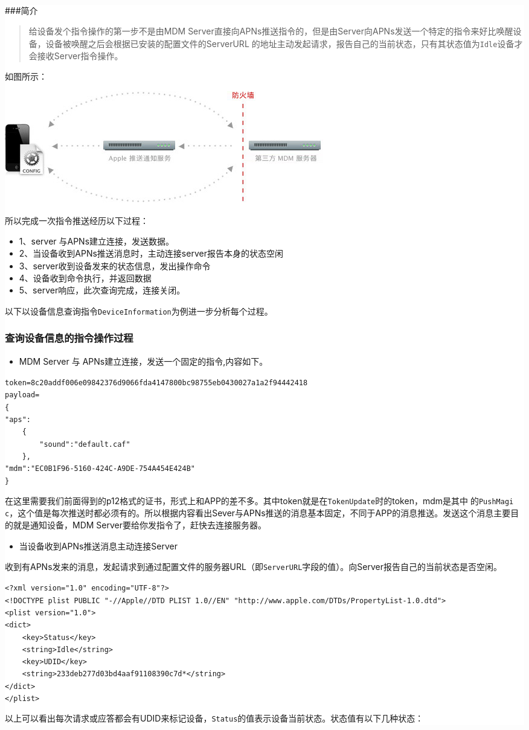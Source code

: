 ###简介
>给设备发个指令操作的第一步不是由MDM Server直接向APNs推送指令的，但是由Server向APNs发送一个特定的指令来好比唤醒设备，设备被唤醒之后会根据已安装的配置文件的ServerURL 的地址主动发起请求，报告自己的当前状态，只有其状态值为`Idle`设备才会接收Server指令操作。

如图所示：

![MDM工作流程](https://github.com/Light413/blog/blob/master/其他/img/MDM工作流程.jpg?raw=true)

所以完成一次指令推送经历以下过程：

* 1、server 与APNs建立连接，发送数据。
* 2、当设备收到APNs推送消息时，主动连接server报告本身的状态空闲
* 3、server收到设备发来的状态信息，发出操作命令
* 4、设备收到命令执行，并返回数据
* 5、server响应，此次查询完成，连接关闭。

以下以设备信息查询指令`DeviceInformation`为例进一步分析每个过程。

### 查询设备信息的指令操作过程
* MDM Server 与 APNs建立连接，发送一个固定的指令,内容如下。

```
token=8c20addf006e09842376d9066fda4147800bc98755eb0430027a1a2f94442418 
payload=
{
"aps":
	{	
		"sound":"default.caf"
	},
"mdm":"EC0B1F96-5160-424C-A9DE-754A454E424B"
}
```
在这里需要我们前面得到的p12格式的证书，形式上和APP的差不多。其中token就是在`TokenUpdate`时的token，mdm是其中 的`PushMagic`，这个值是每次推送时都必须有的。所以根据内容看出Sever与APNs推送的消息基本固定，不同于APP的消息推送。发送这个消息主要目的就是通知设备，MDM Server要给你发指令了，赶快去连接服务器。

* 当设备收到APNs推送消息主动连接Server

收到有APNs发来的消息，发起请求到通过配置文件的服务器URL（即`ServerURL`字段的值）。向Server报告自己的当前状态是否空闲。

```
<?xml version="1.0" encoding="UTF-8"?>
<!DOCTYPE plist PUBLIC "-//Apple//DTD PLIST 1.0//EN" "http://www.apple.com/DTDs/PropertyList-1.0.dtd">
<plist version="1.0">
<dict>
	<key>Status</key>
	<string>Idle</string>
	<key>UDID</key>
	<string>233deb277d03bd4aaf91108390c7d*</string>
</dict>
</plist>
```
以上可以看出每次请求或应答都会有UDID来标记设备，`Status`的值表示设备当前状态。状态值有以下几种状态：
